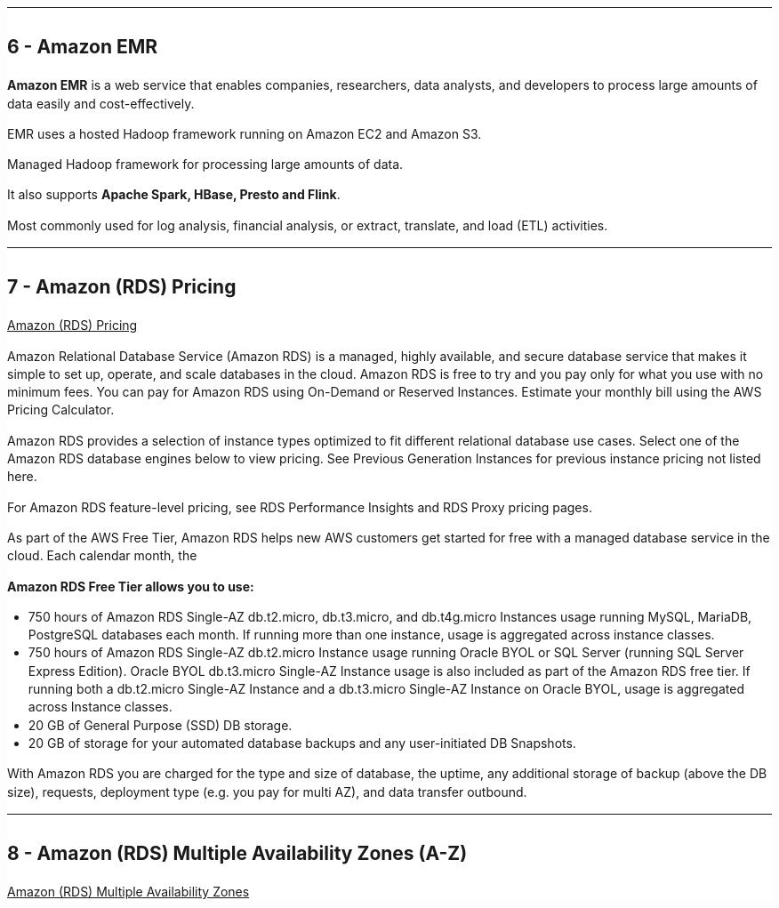 ****************************************************** ****************************************************** ***********
## <a id="section-06"></a> **6  - Amazon EMR**

**Amazon EMR** is a web service that enables companies, researchers, data analysts, and developers to process large amounts of data easily and cost-effectively.

EMR uses a hosted Hadoop framework running on Amazon EC2 and Amazon S3.

Managed Hadoop framework for processing large amounts of data.

It also supports **Apache Spark, HBase, Presto and Flink**.

Most commonly used for log analysis, financial analysis, or extract, translate, and load (ETL) activities.

****************************************************** ****************************************************** ***********
## <a id="section-07"></a> **7  - Amazon (RDS) Pricing**

[Amazon (RDS) Pricing](https://aws.amazon.com/rds/pricing/?nc1=h_ls)


Amazon Relational Database Service (Amazon RDS) is a managed, highly available, and secure database service that makes it simple to set up, operate, and scale databases in the cloud. Amazon RDS is free to try and you pay only for what you use with no minimum fees. You can pay for Amazon RDS using On-Demand or Reserved Instances. Estimate your monthly bill using the AWS Pricing Calculator.

Amazon RDS provides a selection of instance types optimized to fit different relational database use cases. Select one of the Amazon RDS database engines below to view pricing. See Previous Generation Instances for previous instance pricing not listed here.

For Amazon RDS feature-level pricing, see RDS Performance Insights and RDS Proxy pricing pages.

As part of the AWS Free Tier, Amazon RDS helps new AWS customers get started for free with a managed database service in the cloud. Each calendar month, the 

**Amazon RDS Free Tier allows you to use:**
- 750 hours of Amazon RDS Single-AZ db.t2.micro, db.t3.micro, and db.t4g.micro Instances usage running MySQL, MariaDB, PostgreSQL databases each month. If running more than one instance, usage is aggregated across instance classes.
- 750 hours of Amazon RDS Single-AZ db.t2.micro Instance usage running Oracle BYOL or SQL Server (running SQL Server Express Edition). Oracle BYOL db.t3.micro  Single-AZ Instance usage is also included as part of the Amazon RDS free tier. If running both a db.t2.micro Single-AZ Instance and a db.t3.micro Single-AZ Instance on Oracle BYOL, usage is aggregated across Instance classes.
- 20 GB of General Purpose (SSD) DB storage.
- 20 GB of storage for your automated database backups and any user-initiated DB Snapshots.


With Amazon RDS you are charged for the type and size of database, the uptime, any additional storage of backup (above the DB size), requests, deployment type (e.g. you pay for multi AZ), and data transfer outbound.

***************************************************************************************************************
## <a id="section-08"></a> **8  - Amazon (RDS) Multiple Availability Zones (A-Z)**
[Amazon (RDS) Multiple Availability Zones](https://aws.amazon.com/rds/features/multi-az/)
